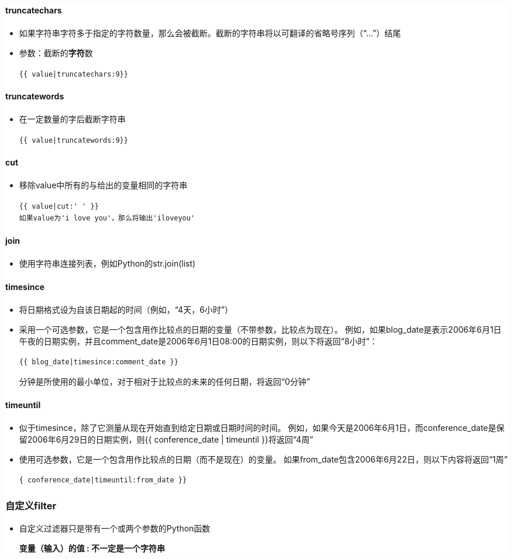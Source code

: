 #### truncatechars

- 如果字符串字符多于指定的字符数量，那么会被截断。截断的字符串将以可翻译的省略号序列（“...”）结尾

- 参数：截断的**字符**数

  ```
  {{ value|truncatechars:9}}
  ```

#### truncatewords

- 在一定数量的字后截断字符串

  ```
  {{ value|truncatewords:9}}
  ```

#### cut

- 移除value中所有的与给出的变量相同的字符串

  ```
  {{ value|cut:' ' }}
  如果value为'i love you'，那么将输出'iloveyou'
  ```

#### join

- 使用字符串连接列表，例如Python的str.join(list)

#### timesince

- 将日期格式设为自该日期起的时间（例如，“4天，6小时”）

- 采用一个可选参数，它是一个包含用作比较点的日期的变量（不带参数，比较点为现在）。 例如，如果blog_date是表示2006年6月1日午夜的日期实例，并且comment_date是2006年6月1日08:00的日期实例，则以下将返回“8小时”：

  ```
  {{ blog_date|timesince:comment_date }}
  ```

  分钟是所使用的最小单位，对于相对于比较点的未来的任何日期，将返回“0分钟”

#### timeuntil

- 似于timesince，除了它测量从现在开始直到给定日期或日期时间的时间。 例如，如果今天是2006年6月1日，而conference_date是保留2006年6月29日的日期实例，则{{ conference_date | timeuntil }}将返回“4周”

- 使用可选参数，它是一个包含用作比较点的日期（而不是现在）的变量。 如果from_date包含2006年6月22日，则以下内容将返回“1周”

  ```
  { conference_date|timeuntil:from_date }}
  ```

### 自定义filter

- 自定义过滤器只是带有一个或两个参数的Python函数

  **变量（输入）的值 : 不一定是一个字符串**
